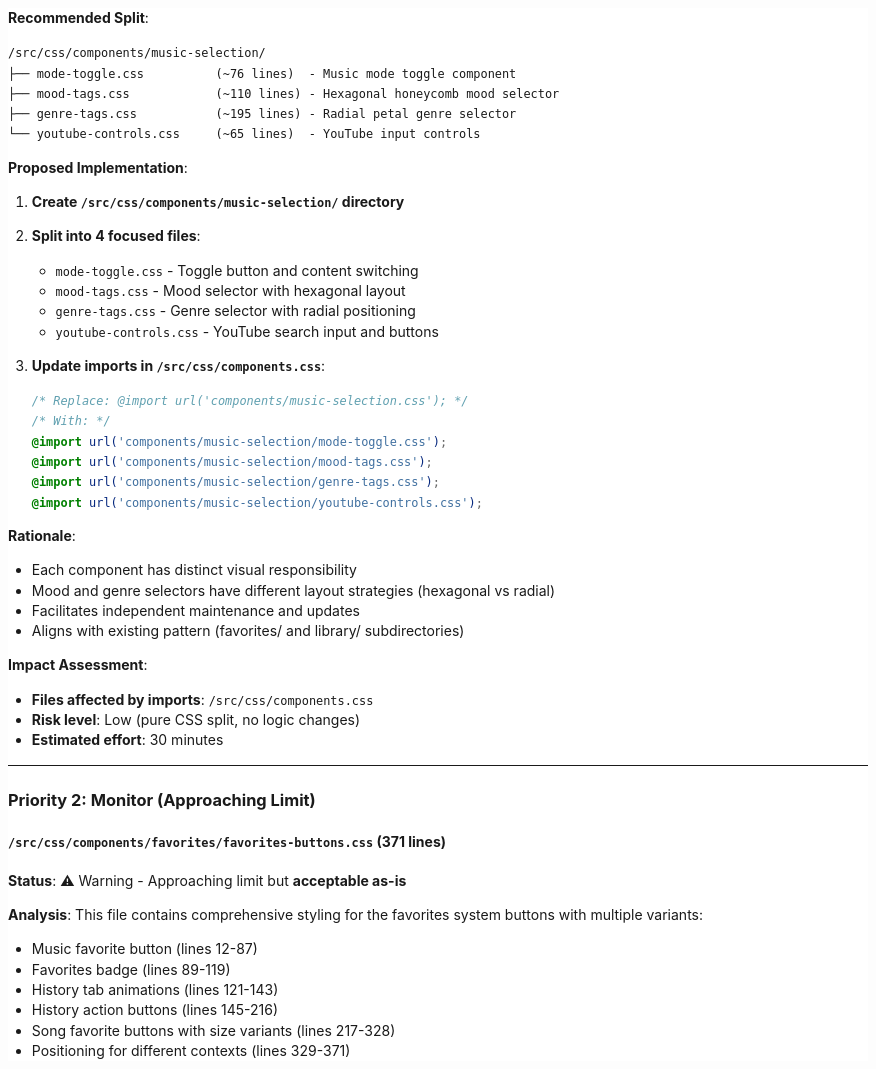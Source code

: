**Recommended Split**:

```
/src/css/components/music-selection/
├── mode-toggle.css          (~76 lines)  - Music mode toggle component
├── mood-tags.css            (~110 lines) - Hexagonal honeycomb mood selector
├── genre-tags.css           (~195 lines) - Radial petal genre selector
└── youtube-controls.css     (~65 lines)  - YouTube input controls
```

**Proposed Implementation**:

1. **Create `/src/css/components/music-selection/` directory**

2. **Split into 4 focused files**:
    - `mode-toggle.css` - Toggle button and content switching
    - `mood-tags.css` - Mood selector with hexagonal layout
    - `genre-tags.css` - Genre selector with radial positioning
    - `youtube-controls.css` - YouTube search input and buttons

3. **Update imports in `/src/css/components.css`**:
   ```css
   /* Replace: @import url('components/music-selection.css'); */
   /* With: */
   @import url('components/music-selection/mode-toggle.css');
   @import url('components/music-selection/mood-tags.css');
   @import url('components/music-selection/genre-tags.css');
   @import url('components/music-selection/youtube-controls.css');
   ```

**Rationale**:

- Each component has distinct visual responsibility
- Mood and genre selectors have different layout strategies (hexagonal vs radial)
- Facilitates independent maintenance and updates
- Aligns with existing pattern (favorites/ and library/ subdirectories)

**Impact Assessment**:

- **Files affected by imports**: `/src/css/components.css`
- **Risk level**: Low (pure CSS split, no logic changes)
- **Estimated effort**: 30 minutes

---

### Priority 2: Monitor (Approaching Limit)

#### `/src/css/components/favorites/favorites-buttons.css` (371 lines)

**Status**: ⚠️ Warning - Approaching limit but **acceptable as-is**

**Analysis**:
This file contains comprehensive styling for the favorites system buttons with multiple variants:

- Music favorite button (lines 12-87)
- Favorites badge (lines 89-119)
- History tab animations (lines 121-143)
- History action buttons (lines 145-216)
- Song favorite buttons with size variants (lines 217-328)
- Positioning for different contexts (lines 329-371)
